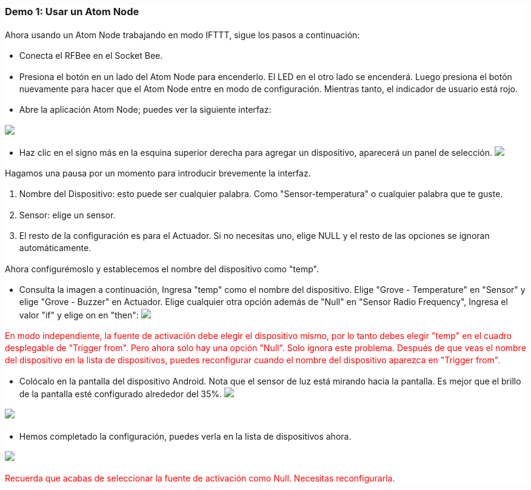 ### Demo 1: Usar un Atom Node

Ahora usando un Atom Node trabajando en modo IFTTT, sigue los pasos a continuación:



- Conecta el RFBee en el Socket Bee.
- Presiona el botón en un lado del Atom Node para encenderlo. El LED en el otro lado se encenderá. Luego presiona el botón nuevamente para hacer que el Atom Node entre en modo de configuración. Mientras tanto, el indicador de usuario está rojo.

- Abre la aplicación Atom Node; puedes ver la siguiente interfaz:

![](https://files.seeedstudio.com/wiki/Atom_Node/img/Interface1.jpg)

- Haz clic en el signo más en la esquina superior derecha para agregar un dispositivo, aparecerá un panel de selección.
![](https://files.seeedstudio.com/wiki/Atom_Node/img/Node_Interface2.jpg)

Hagamos una pausa por un momento para introducir brevemente la interfaz.

1) Nombre del Dispositivo: esto puede ser cualquier palabra. Como "Sensor-temperatura" o cualquier palabra que te guste.

2) Sensor: elige un sensor.

3) El resto de la configuración es para el Actuador. Si no necesitas uno, elige NULL y el resto de las opciones se ignoran automáticamente.

Ahora configurémoslo y establecemos el nombre del dispositivo como "temp".

- Consulta la imagen a continuación, Ingresa "temp" como el nombre del dispositivo. Elige "Grove - Temperature" en "Sensor" y elige "Grove - Buzzer" en Actuador. Elige cualquier otra opción además de "Null" en "Sensor Radio Frequency", Ingresa el valor "if" y elige on en "then":
![](https://files.seeedstudio.com/wiki/Atom_Node/img/Node_Interface9.png)

<font color="red">En modo independiente, la fuente de activación debe elegir el dispositivo mismo, por lo tanto debes elegir "temp" en el cuadro desplegable de "Trigger from". Pero ahora solo hay una opción "Null". Solo ignora este problema. Después de que veas el nombre del dispositivo en la lista de dispositivos, puedes reconfigurar cuando el nombre del dispositivo aparezca en "Trigger from".</font>

- Colócalo en la pantalla del dispositivo Android. Nota que el sensor de luz está mirando hacia la pantalla. Es mejor que el brillo de la pantalla esté configurado alrededor del 35%.
![](https://files.seeedstudio.com/wiki/Atom_Node/img/Node_Interface3.jpg)



![](https://files.seeedstudio.com/wiki/Atom_Node/img/Node_Interface4.jpg)

- Hemos completado la configuración, puedes verla en la lista de dispositivos ahora.

![](https://files.seeedstudio.com/wiki/Atom_Node/img/Node_Interface5.jpg)

<font color="red">Recuerda que acabas de seleccionar la fuente de activación como Null. Necesitas reconfigurarla.</font>
